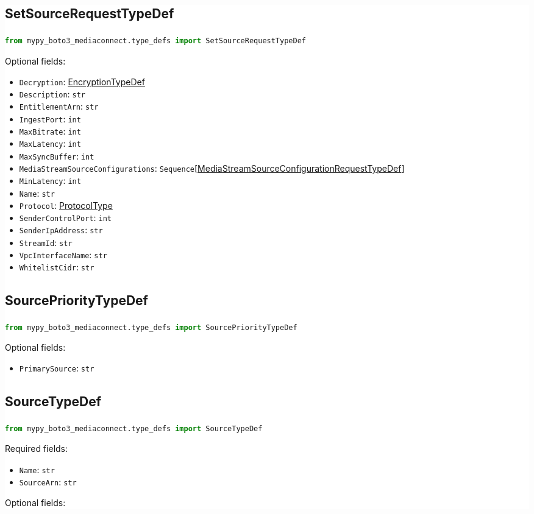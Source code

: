 <a id="setsourcerequesttypedef"></a>

## SetSourceRequestTypeDef

```python
from mypy_boto3_mediaconnect.type_defs import SetSourceRequestTypeDef
```

Optional fields:

- `Decryption`: [EncryptionTypeDef](./type_defs.md#encryptiontypedef)
- `Description`: `str`
- `EntitlementArn`: `str`
- `IngestPort`: `int`
- `MaxBitrate`: `int`
- `MaxLatency`: `int`
- `MaxSyncBuffer`: `int`
- `MediaStreamSourceConfigurations`:
  `Sequence`\[[MediaStreamSourceConfigurationRequestTypeDef](./type_defs.md#mediastreamsourceconfigurationrequesttypedef)\]
- `MinLatency`: `int`
- `Name`: `str`
- `Protocol`: [ProtocolType](./literals.md#protocoltype)
- `SenderControlPort`: `int`
- `SenderIpAddress`: `str`
- `StreamId`: `str`
- `VpcInterfaceName`: `str`
- `WhitelistCidr`: `str`

<a id="sourceprioritytypedef"></a>

## SourcePriorityTypeDef

```python
from mypy_boto3_mediaconnect.type_defs import SourcePriorityTypeDef
```

Optional fields:

- `PrimarySource`: `str`

<a id="sourcetypedef"></a>

## SourceTypeDef

```python
from mypy_boto3_mediaconnect.type_defs import SourceTypeDef
```

Required fields:

- `Name`: `str`
- `SourceArn`: `str`

Optional fields:
